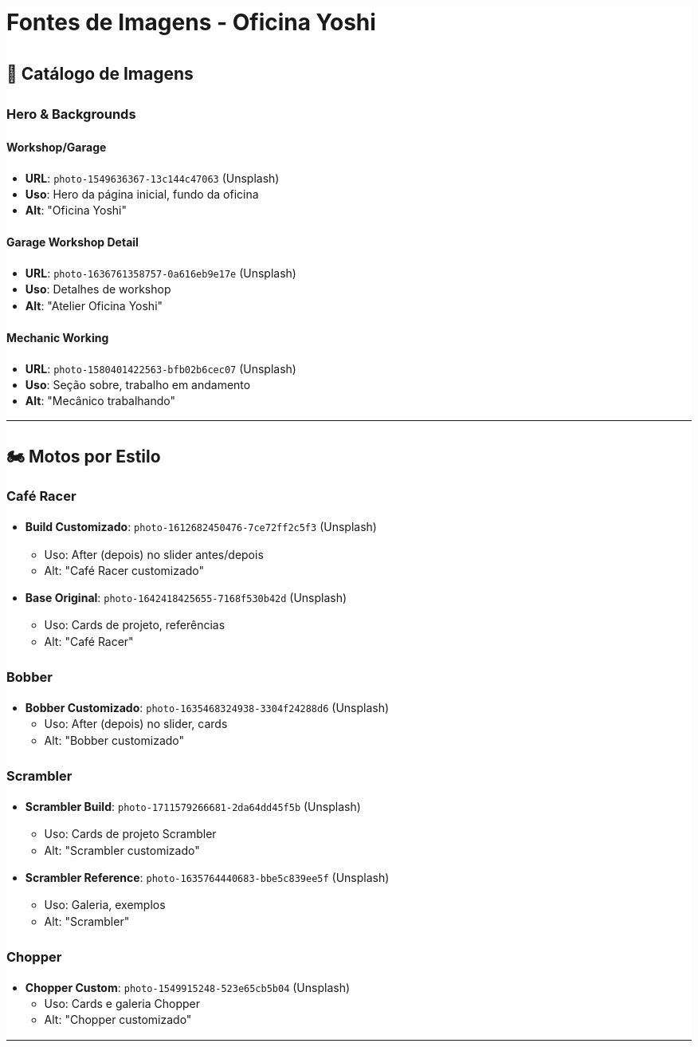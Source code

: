 # Fontes de Imagens - Oficina Yoshi

## 📸 Catálogo de Imagens

### Hero & Backgrounds

#### Workshop/Garage
- **URL**: `photo-1549636367-13c144c47063` (Unsplash)
- **Uso**: Hero da página inicial, fundo da oficina
- **Alt**: "Oficina Yoshi"

#### Garage Workshop Detail
- **URL**: `photo-1636761358757-0a616eb9e17e` (Unsplash)
- **Uso**: Detalhes de workshop
- **Alt**: "Atelier Oficina Yoshi"

#### Mechanic Working
- **URL**: `photo-1580401422563-bfb02b6cec07` (Unsplash)
- **Uso**: Seção sobre, trabalho em andamento
- **Alt**: "Mecânico trabalhando"

---

## 🏍️ Motos por Estilo

### Café Racer
- **Build Customizado**: `photo-1612682450476-7ce72ff2c5f3` (Unsplash)
  - Uso: After (depois) no slider antes/depois
  - Alt: "Café Racer customizado"

- **Base Original**: `photo-1642418425655-7168f530b42d` (Unsplash)
  - Uso: Cards de projeto, referências
  - Alt: "Café Racer"

### Bobber
- **Bobber Customizado**: `photo-1635468324938-3304f24288d6` (Unsplash)
  - Uso: After (depois) no slider, cards
  - Alt: "Bobber customizado"

### Scrambler
- **Scrambler Build**: `photo-1711579266681-2da64dd45f5b` (Unsplash)
  - Uso: Cards de projeto Scrambler
  - Alt: "Scrambler customizado"

- **Scrambler Reference**: `photo-1635764440683-bbe5c839ee5f` (Unsplash)
  - Uso: Galeria, exemplos
  - Alt: "Scrambler"

### Chopper
- **Chopper Custom**: `photo-1549915248-523e65cb5b04` (Unsplash)
  - Uso: Cards e galeria Chopper
  - Alt: "Chopper customizado"

---